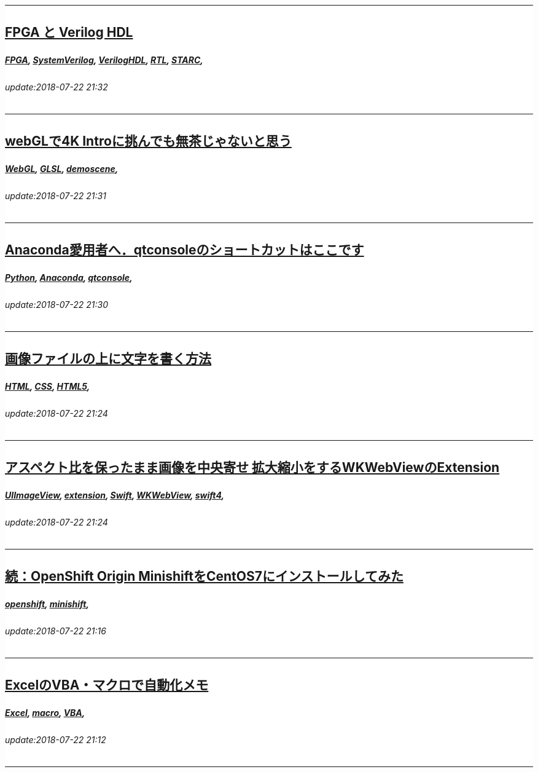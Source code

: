 
---
## [FPGA と Verilog HDL](https://qiita.com/kaizen_nagoya/items/6db0b65fb1c227722660)
##### [FPGA](https://qiita.com/tags/FPGA), [SystemVerilog](https://qiita.com/tags/SystemVerilog), [VerilogHDL](https://qiita.com/tags/VerilogHDL), [RTL](https://qiita.com/tags/RTL), [STARC](https://qiita.com/tags/STARC), 
###### update:2018-07-22 21:32
---
## [webGLで4K Introに挑んでも無茶じゃないと思う](https://qiita.com/gaziya5/items/d8a450408db187526dbe)
##### [WebGL](https://qiita.com/tags/WebGL), [GLSL](https://qiita.com/tags/GLSL), [demoscene](https://qiita.com/tags/demoscene), 
###### update:2018-07-22 21:31
---
## [Anaconda愛用者へ．qtconsoleのショートカットはここです](https://qiita.com/pyTaroh/items/a305cc9c1e6038d36de6)
##### [Python](https://qiita.com/tags/Python), [Anaconda](https://qiita.com/tags/Anaconda), [qtconsole](https://qiita.com/tags/qtconsole), 
###### update:2018-07-22 21:30
---
## [画像ファイルの上に文字を書く方法](https://qiita.com/pocket_ma_kun/items/4fedf65c0111eee30714)
##### [HTML](https://qiita.com/tags/HTML), [CSS](https://qiita.com/tags/CSS), [HTML5](https://qiita.com/tags/HTML5), 
###### update:2018-07-22 21:24
---
## [アスペクト比を保ったまま画像を中央寄せ 拡大縮小をするWKWebViewのExtension](https://qiita.com/KikurageChan/items/22339008e7165103654a)
##### [UIImageView](https://qiita.com/tags/UIImageView), [extension](https://qiita.com/tags/extension), [Swift](https://qiita.com/tags/Swift), [WKWebView](https://qiita.com/tags/WKWebView), [swift4](https://qiita.com/tags/swift4), 
###### update:2018-07-22 21:24
---
## [続：OpenShift Origin MinishiftをCentOS7にインストールしてみた](https://qiita.com/d_studio/items/ed81100ac1df526349aa)
##### [openshift](https://qiita.com/tags/openshift), [minishift](https://qiita.com/tags/minishift), 
###### update:2018-07-22 21:16
---
## [ExcelのVBA・マクロで自動化メモ](https://qiita.com/tatsuyafukui/items/f2ead9324d5daec23f68)
##### [Excel](https://qiita.com/tags/Excel), [macro](https://qiita.com/tags/macro), [VBA](https://qiita.com/tags/VBA), 
###### update:2018-07-22 21:12
---